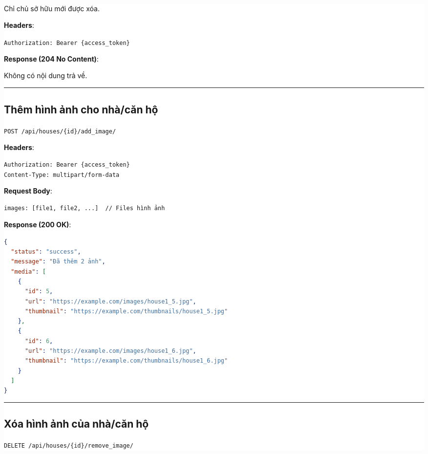 Chỉ chủ sở hữu mới được xóa.

**Headers**:
```
Authorization: Bearer {access_token}
```

**Response (204 No Content)**:

Không có nội dung trả về.

---

## Thêm hình ảnh cho nhà/căn hộ

```
POST /api/houses/{id}/add_image/
```

**Headers**:
```
Authorization: Bearer {access_token}
Content-Type: multipart/form-data
```

**Request Body**:

```
images: [file1, file2, ...]  // Files hình ảnh
```

**Response (200 OK)**:

```json
{
  "status": "success",
  "message": "Đã thêm 2 ảnh",
  "media": [
    {
      "id": 5,
      "url": "https://example.com/images/house1_5.jpg",
      "thumbnail": "https://example.com/thumbnails/house1_5.jpg"
    },
    {
      "id": 6,
      "url": "https://example.com/images/house1_6.jpg",
      "thumbnail": "https://example.com/thumbnails/house1_6.jpg"
    }
  ]
}
```

---

## Xóa hình ảnh của nhà/căn hộ

```
DELETE /api/houses/{id}/remove_image/
```

